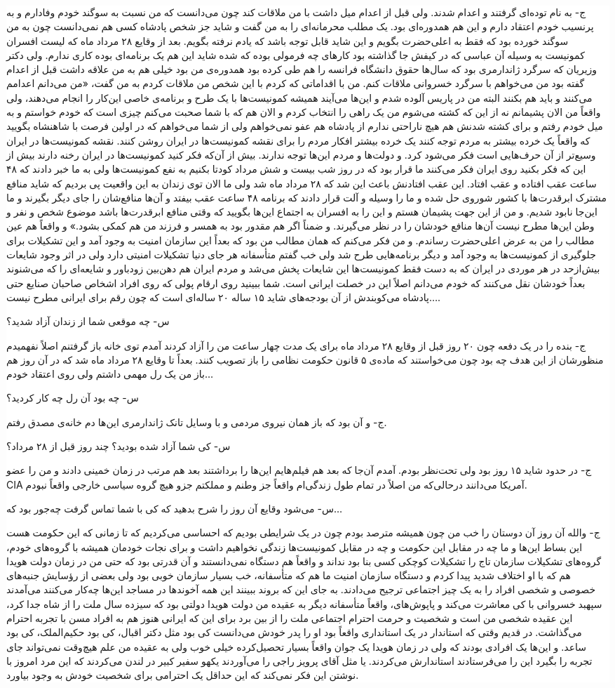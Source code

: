 ج- به نام توده‌ای گرفتند و اعدام شدند. ولی قبل از اعدام میل داشت با من ملاقات کند چون می‌دانست که من نسبت به سوگند خودم وفادارم و به پرنسیب خودم اعتقاد دارم و این هم همدوره‌ای بود. یک مطلب محرمانه‌ای را به من گفت و شاید جز شخص پادشاه کسی هم نمی‌دانست چون به من سوگند خورده بود که فقط به اعلی‌حضرت بگویم و این شاید قابل توجه باشد که یادم نرفته بگویم. بعد از وقایع ۲۸ مرداد ماه که لیست افسران کمونیست به وسیله آن عباسی که در کیفش جا گذاشته بود کارهای چه فرمولی بوده که شده شاید این هم یک برنامه‌ای بوده کاری ندارم. ولی دکتر وزیریان که سرگرد ژاندارمری بود که سال‌ها حقوق دانشگاه فرانسه را هم طی کرده بود همدوره‌ی من بود خیلی هم به من علاقه داشت قبل از اعدام گفته بود من می‌خواهم با سرگرد خسروانی ملاقات کنم. من با اقداماتی که کردم با این شخص من ملاقات کردم به من گفت، «من می‌دانم اعدامم می‌کنند و باید هم بکنند البته من در پاریس آلوده شدم و این‌ها می‌آیند همیشه کمونیست‌ها با یک طرح و برنامه‌ی خاصی این‌کار را انجام می‌دهند، ولی واقعاً من الان پشیمانم نه از این که کشته می‌شوم من یک راهی را انتخاب کردم و الان هم که با شما صحبت می‌کنم چیزی است که خودم خواستم و به میل خودم رفتم و برای کشته شدنش هم هیچ ناراحتی ندارم از پادشاه هم عفو نمی‌خواهم ولی از شما می‌خواهم که در اولین فرصت با شاهنشاه بگویید که واقعاً یک خرده بیشتر به مردم توجه کنند یک خرده بیشتر افکار مردم را برای نقشه کمونیست‌ها در ایران روشن کنند. نقشه کمونیست‌ها در ایران وسیع‌تر از آن حرف‌هایی است فکر می‌شود کرد. و دولت‌ها و مردم این‌ها توجه ندارند. بیش از آن‌که فکر کنید کمونیست‌ها در ایران رخنه دارند بیش از این که فکر بکنید روی ایران فکر می‌کنند ما قرار بود که در روز شب بیست و شش مرداد کودتا بکنیم به نفع کمونیست‌ها ولی به ما خبر دادند که ۴۸ ساعت عقب افتاده و عقب افتاد. این عقب افتادنش باعث این شد که ۲۸ مرداد ماه شد ولی ما الان توی زندان به این واقعیت پی بردیم که شاید منافع مشترک ابرقدرت‌ها با کشور شوروی حل شده و ما را وسیله و آلت قرار دادند که برنامه ۴۸ ساعت عقب بیفتد و آن‌ها منافع‌شان را جای دیگر بگیرند و ما این‌جا نابود شدیم. و من از این جهت پشیمان هستم و این را به افسران به اجتماع این‌ها بگویید که وقتی منافع ابرقدرت‌ها باشد موضوع شخص و نفر و وطن این‌ها مطرح نیست آن‌ها منافع خودشان را در نظر می‌گیرند. و ضمناً اگر هم مقدور بود به همسر و فرزند من هم کمکی بشود.» و واقعاً هم عین مطالب را من به عرض اعلی‌حضرت رساندم. و من فکر می‌کنم که همان مطالب من بود که بعداً این سازمان امنیت به وجود آمد و این تشکیلات برای جلوگیری از کمونیست‌ها به وجود آمد و دیگر برنامه‌هایی طرح شد ولی خب گفتم متأسفانه هر جای دنیا تشکیلات امنیتی دارد ولی در اثر وجود شایعات بیش‌ازحد در هر موردی در ایران که به دست فقط کمونیست‌ها این شایعات پخش می‌شد و مردم ایران هم دهن‌بین زودباور و شایعه‌ای را که می‌شنوند بعداً خودشان نقل می‌کنند که خودم می‌دانم اصلاً این در خصلت ایرانی است. شما ببینید روی ارقام پولی که روی افراد اشخاص صاحبان صنایع حتی پادشاه می‌کوبندش از آن بودجه‌های شاید ۱۵ ساله ۲۰ ساله‌ای است که چون رقم برای ایرانی مطرح نیست….

س- چه موقعی شما از زندان آزاد شدید؟

ج- بنده را در یک دفعه چون ۲۰ روز قبل از وقایع ۲۸ مرداد ماه برای یک مدت چهار ساعت من را آزاد کردند آمدم توی خانه باز گرفتنم اصلاً نفهمیدم منظورشان از این هدف چه بود چون می‌خواستند که ماده‌ی ۵ قانون حکومت نظامی را باز تصویب کنند. بعداً تا وقایع ۲۸ مرداد ماه شد که در آن روز هم باز من یک رل مهمی داشتم ولی روی اعتقاد خودم…

س- چه بود آن رل چه کار کردید؟

ج- و آن بود که باز همان نیروی مردمی و با وسایل تانک ژاندارمری این‌ها دم خانه‌ی مصدق رفتم.

س- کی شما آزاد شده بودید؟ چند روز قبل از ۲۸ مرداد؟

ج- در حدود شاید ۱۵ روز بود ولی تحت‌نظر بودم. آمدم آن‌جا که بعد هم فیلم‌هایم این‌ها را برداشتند بعد هم مرتب در زمان خمینی دادند و من را عضو CIA آمریکا می‌دانند درحالی‌که من اصلاً در تمام طول زندگی‌ام واقعاً جز وطنم و مملکتم جزو هیچ گروه سیاسی خارجی واقعاً نبودم.

س- می‌شود وقایع آن روز را شرح بدهید که کی با شما تماس گرفت چه‌جور بود که…

ج- والله آن روز آن دوستان را خب من چون همیشه مترصد بودم چون در یک شرایطی بودیم که احساسی می‌کردیم که تا زمانی که این حکومت هست این بساط این‌ها و ما چه در مقابل این حکومت و چه در مقابل کمونیست‌ها زندگی نخواهیم داشت و برای نجات خودمان همیشه با گروه‌های خودم، گروه‌های تشکیلات سازمان تاج را تشکیلات کوچکی کسی بنا بود نداند و واقعاً هم دستگاه نمی‌دانستند و آن قدرتی بود که حتی من در زمان دولت هویدا هم که با او اختلاف شدید پیدا کردم و دستگاه سازمان امنیت ما هم که متأسفانه، خب بسیار سازمان خوبی بود ولی بعضی از رؤسایش جنبه‌های خصوصی و شخصی افراد را به یک چیز اجتماعی ترجیح می‌دادند. به جای این که بروند ببینند این همه آخوندها در مساجد این‌ها چه‌کار می‌کنند می‌آمدند سپهبد خسروانی با کی معاشرت می‌کند و پاپوش‌های، واقعاً متأسفانه دیگر به عقیده من دولت هویدا دولتی بود که سیزده سال ملت را از شاه جدا کرد، این عقیده شخصی من است و شخصیت و حرمت احترام اجتماعی ملت را از بین برد برای این که ایرانی هنوز هم به افراد مسن با تجربه احترام می‌گذاشت. در قدیم وقتی که استاندار در یک استانداری واقعاً بود او را پدر خودش می‌دانست کی بود مثل دکتر اقبال، کی بود حکیم‌الملک، کی بود ساعد. و این‌ها یک افرادی بودند که ولی در زمان هویدا یک جوان واقعاً بسیار تحصیل‌کرده خیلی خوب ولی به عقیده من علم هیچ‌وقت نمی‌تواند جای تجربه را بگیرد این را می‌فرستادند استاندارش می‌کردند. یا مثل آقای پرویز راجی را می‌آوردند یکهو سفیر کبیر در لندن می‌کردند که این مرد امروز با نوشتن این فکر نمی‌کند که این حداقل یک احترامی برای شخصیت خودش به وجود بیاورد.
